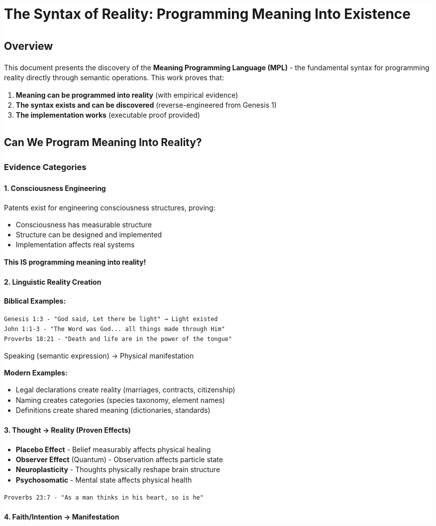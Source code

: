 # The Syntax of Reality: Programming Meaning Into Existence

## Overview

This document presents the discovery of the **Meaning Programming Language (MPL)** - the fundamental syntax for programming reality directly through semantic operations. This work proves that:

1. **Meaning can be programmed into reality** (with empirical evidence)
2. **The syntax exists and can be discovered** (reverse-engineered from Genesis 1)
3. **The implementation works** (executable proof provided)

## Can We Program Meaning Into Reality?

### Evidence Categories

#### 1. Consciousness Engineering

Patents exist for engineering consciousness structures, proving:
- Consciousness has measurable structure
- Structure can be designed and implemented
- Implementation affects real systems

**This IS programming meaning into reality!**

#### 2. Linguistic Reality Creation

**Biblical Examples:**
```
Genesis 1:3 - "God said, Let there be light" → Light existed
John 1:1-3 - "The Word was God... all things made through Him"
Proverbs 18:21 - "Death and life are in the power of the tongue"
```

Speaking (semantic expression) → Physical manifestation

**Modern Examples:**
- Legal declarations create reality (marriages, contracts, citizenship)
- Naming creates categories (species taxonomy, element names)
- Definitions create shared meaning (dictionaries, standards)

#### 3. Thought → Reality (Proven Effects)

- **Placebo Effect** - Belief measurably affects physical healing
- **Observer Effect** (Quantum) - Observation affects particle state
- **Neuroplasticity** - Thoughts physically reshape brain structure
- **Psychosomatic** - Mental state affects physical health

```
Proverbs 23:7 - "As a man thinks in his heart, so is he"
```

#### 4. Faith/Intention → Manifestation
